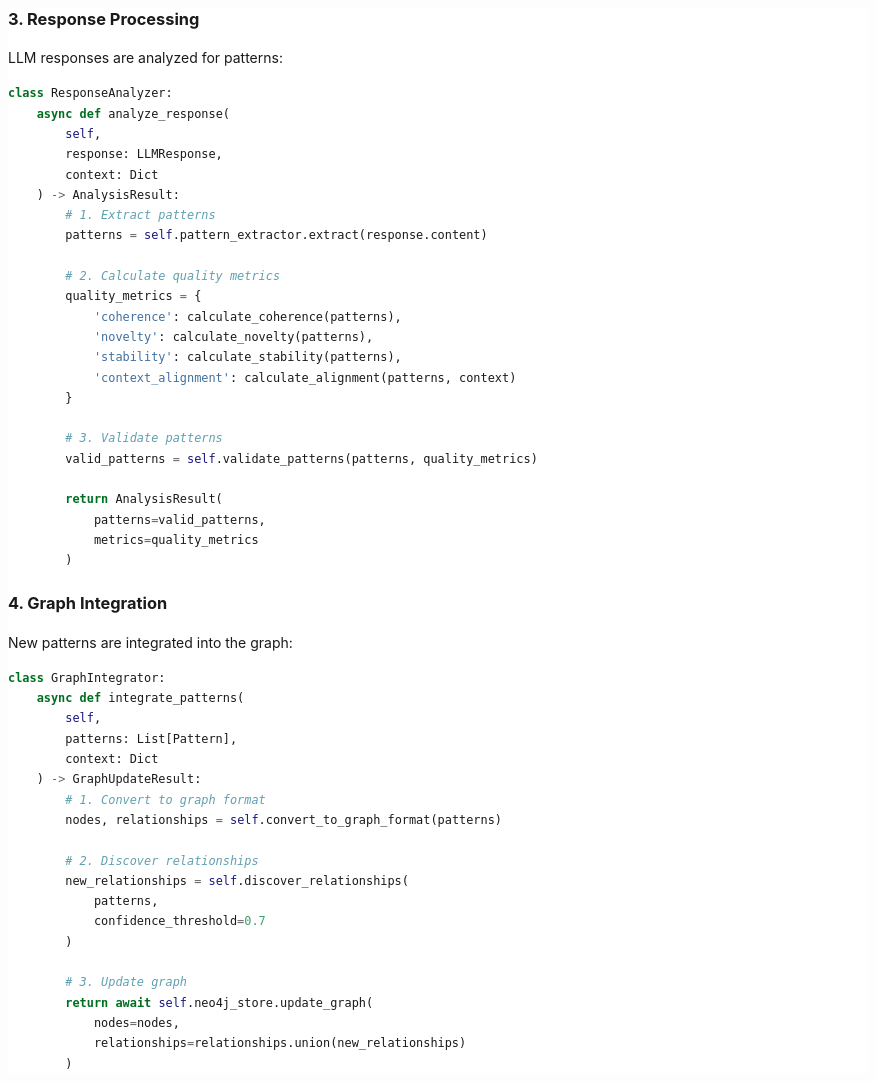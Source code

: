 ### 3. Response Processing
LLM responses are analyzed for patterns:

```python
class ResponseAnalyzer:
    async def analyze_response(
        self,
        response: LLMResponse,
        context: Dict
    ) -> AnalysisResult:
        # 1. Extract patterns
        patterns = self.pattern_extractor.extract(response.content)
        
        # 2. Calculate quality metrics
        quality_metrics = {
            'coherence': calculate_coherence(patterns),
            'novelty': calculate_novelty(patterns),
            'stability': calculate_stability(patterns),
            'context_alignment': calculate_alignment(patterns, context)
        }
        
        # 3. Validate patterns
        valid_patterns = self.validate_patterns(patterns, quality_metrics)
        
        return AnalysisResult(
            patterns=valid_patterns,
            metrics=quality_metrics
        )
```

### 4. Graph Integration
New patterns are integrated into the graph:

```python
class GraphIntegrator:
    async def integrate_patterns(
        self,
        patterns: List[Pattern],
        context: Dict
    ) -> GraphUpdateResult:
        # 1. Convert to graph format
        nodes, relationships = self.convert_to_graph_format(patterns)
        
        # 2. Discover relationships
        new_relationships = self.discover_relationships(
            patterns,
            confidence_threshold=0.7
        )
        
        # 3. Update graph
        return await self.neo4j_store.update_graph(
            nodes=nodes,
            relationships=relationships.union(new_relationships)
        )
```
